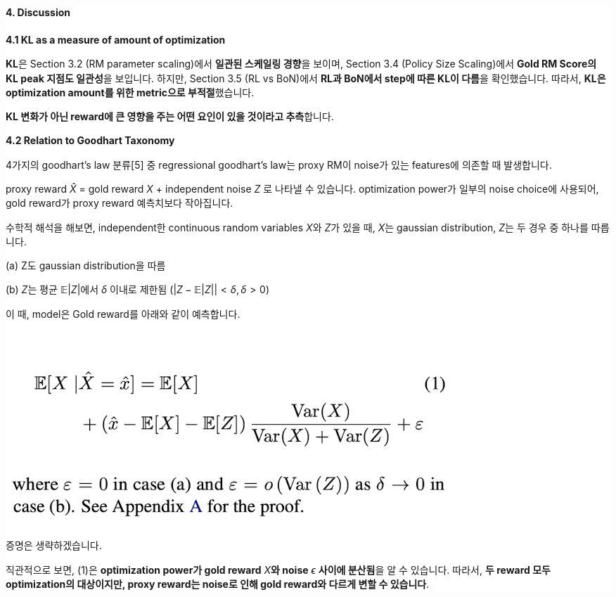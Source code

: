 


#### 4. Discussion


**4.1 KL as a measure of amount of optimization**


**KL**은 Section 3.2 (RM parameter scaling)에서 **일관된 스케일링 경향**을 보이며, Section 3.4 (Policy Size Scaling)에서 **Gold RM Score의 KL peak 지점도 일관성**을 보입니다. 하지만, Section 3.5 (RL vs BoN)에서 **RL과 BoN에서 step에 따른 KL이 다름**을 확인했습니다. 따라서, **KL은 optimization amount를 위한 metric으로 부적절**했습니다.  


**KL 변화가 아닌 reward에 큰 영향을 주는 어떤 요인이 있을 것이라고 추측**합니다.


**4.2 Relation to Goodhart Taxonomy**


4가지의 goodhart’s law 분류[5] 중 regressional goodhart’s law는 proxy RM이 noise가 있는 features에 의존할 때 발생합니다. 


proxy reward $\hat X$ = gold reward $X$ + independent noise $Z$ 로 나타낼 수 있습니다. optimization power가 일부의 noise choice에 사용되어, gold reward가 proxy reward 예측치보다 작아집니다.


수학적 해석을 해보면, independent한 continuous random variables $X$와 $Z$가 있을 때, $X$는 gaussian distribution, $Z$는 두 경우 중 하나를 따릅니다.


(a) Z도 gaussian distribution을 따름


(b) $Z$는 평균 $\mathbb{E}|Z|$에서 $\delta$ 이내로 제한됨 ($|Z-\mathbb{E}|Z||<\delta,\delta>0$)


이 때, model은 Gold reward를 아래와 같이 예측합니다.


![22](/assets/img/2024-11-10-Scaling-Laws-for-Reward-Model-Overoptimization.md/22.png)


증명은 생략하겠습니다.


직관적으로 보면, (1)은 **optimization power가 gold reward** $X$**와 noise** $\epsilon$ **사이에 분산됨**을 알 수 있습니다. 따라서, **두 reward 모두 optimization의 대상이지만, proxy reward는 noise로 인해 gold reward와 다르게 변할 수 있습니다**.

